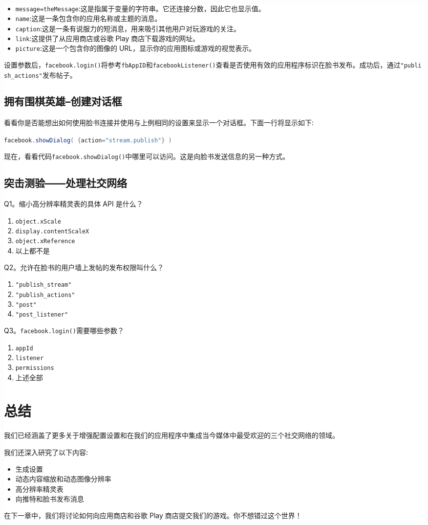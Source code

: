 *   `message=theMessage`:这是指属于变量的字符串。它还连接分数，因此它也显示值。
*   `name`:这是一条包含你的应用名称或主题的消息。
*   `caption`:这是一条有说服力的短消息，用来吸引其他用户对玩游戏的关注。
*   `link`:这提供了从应用商店或谷歌 Play 商店下载游戏的网址。
*   `picture`:这是一个包含你的图像的 URL，显示你的应用图标或游戏的视觉表示。

设置参数后，`facebook.login()`将参考`fbAppID`和`facebookListener()`查看是否使用有效的应用程序标识在脸书发布。成功后，通过`"publish_actions"`发布帖子。

## 拥有围棋英雄–创建对话框

看看你是否能想出如何使用脸书连接并使用与上例相同的设置来显示一个对话框。下面一行将显示如下:

```java
facebook.showDialog( {action="stream.publish"} )
```

现在，看看代码`facebook.showDialog()`中哪里可以访问。这是向脸书发送信息的另一种方式。

## 突击测验——处理社交网络

Q1。缩小高分辨率精灵表的具体 API 是什么？

1.  `object.xScale`
2.  `display.contentScaleX`
3.  `object.xReference`
4.  以上都不是

Q2。允许在脸书的用户墙上发帖的发布权限叫什么？

1.  `"publish_stream"`
2.  `"publish_actions"`
3.  `"post"`
4.  `"post_listener"`

Q3。`facebook.login()`需要哪些参数？

1.  `appId`
2.  `listener`
3.  `permissions`
4.  上述全部

# 总结

我们已经涵盖了更多关于增强配置设置和在我们的应用程序中集成当今媒体中最受欢迎的三个社交网络的领域。

我们还深入研究了以下内容:

*   生成设置
*   动态内容缩放和动态图像分辨率
*   高分辨率精灵表
*   向推特和脸书发布消息

在下一章中，我们将讨论如何向应用商店和谷歌 Play 商店提交我们的游戏。你不想错过这个世界！